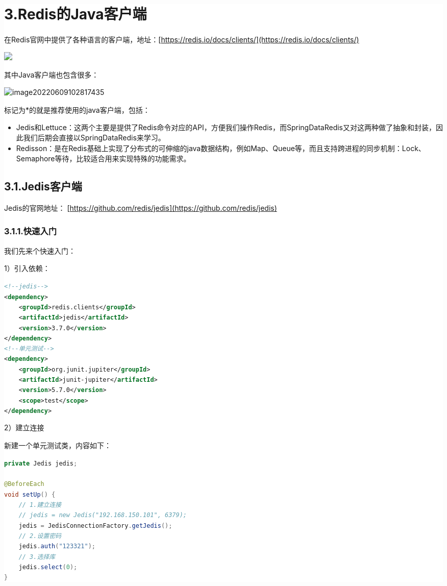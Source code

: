 # 3.Redis的Java客户端

在Redis官网中提供了各种语言的客户端，地址：[https://redis.io/docs/clients/](https://redis.io/docs/clients/)

![](file:///home/liupeitao/Desktop/02Redis-%E8%A7%86%E9%A2%91/01-%E5%85%A5%E9%97%A8%E7%AF%87/%E8%AE%B2%E4%B9%89/Redis%E6%B3%A8%E9%87%8A%E7%89%88/assets/9f68ivq.png?msec=1670230956485)

其中Java客户端也包含很多：

![image20220609102817435](file:///home/liupeitao/Desktop/02Redis-%E8%A7%86%E9%A2%91/01-%E5%85%A5%E9%97%A8%E7%AF%87/%E8%AE%B2%E4%B9%89/Redis%E6%B3%A8%E9%87%8A%E7%89%88/assets/image-20220609102817435-165735883948534.png?msec=1670230956485)

标记为*的就是推荐使用的java客户端，包括：

-   Jedis和Lettuce：这两个主要是提供了Redis命令对应的API，方便我们操作Redis，而SpringDataRedis又对这两种做了抽象和封装，因此我们后期会直接以SpringDataRedis来学习。
-   Redisson：是在Redis基础上实现了分布式的可伸缩的java数据结构，例如Map、Queue等，而且支持跨进程的同步机制：Lock、Semaphore等待，比较适合用来实现特殊的功能需求。

## 3.1.Jedis客户端

Jedis的官网地址： [https://github.com/redis/jedis](https://github.com/redis/jedis)

### 3.1.1.快速入门

我们先来个快速入门：

1）引入依赖：

```xml
<!--jedis-->
<dependency>
    <groupId>redis.clients</groupId>
    <artifactId>jedis</artifactId>
    <version>3.7.0</version>
</dependency>
<!--单元测试-->
<dependency>
    <groupId>org.junit.jupiter</groupId>
    <artifactId>junit-jupiter</artifactId>
    <version>5.7.0</version>
    <scope>test</scope>
</dependency>
```

2）建立连接

新建一个单元测试类，内容如下：

```java
private Jedis jedis;

@BeforeEach
void setUp() {
    // 1.建立连接
    // jedis = new Jedis("192.168.150.101", 6379);
    jedis = JedisConnectionFactory.getJedis();
    // 2.设置密码
    jedis.auth("123321");
    // 3.选择库
    jedis.select(0);
}
```
